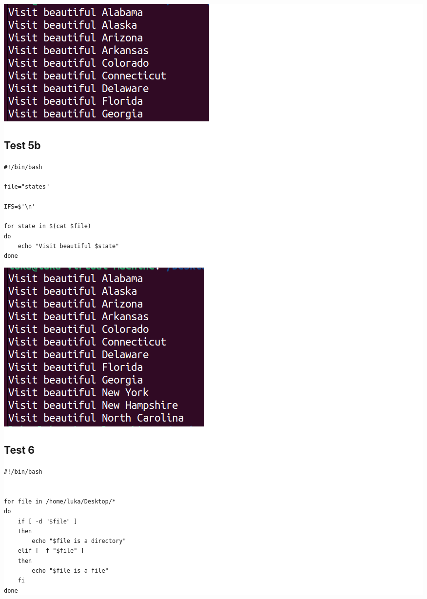 ![Schreenshot test-a 1](chapter13-slike/test-5.png)

## Test 5b

```shell
#!/bin/bash

file="states"

IFS=$'\n'

for state in $(cat $file)
do
	echo "Visit beautiful $state"
done
```

![Schreenshot test-a 1](chapter13-slike/test-5b.png)

## Test 6

```shell
#!/bin/bash


for file in /home/luka/Desktop/*
do
	if [ -d "$file" ]
	then
		echo "$file is a directory"
	elif [ -f "$file" ]
	then
		echo "$file is a file"
	fi
done
```